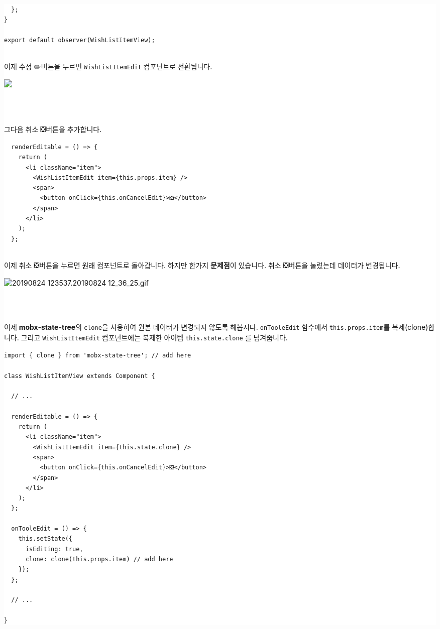 ```
  };
}

export default observer(WishListItemView);

```

<br>이제 수정 ✏️버튼을 누르면 `WishListItemEdit` 컴포넌트로 전환됩니다.

![](https://files.steempeak.com/file/steempeak/anpigon/EeHYDTo8-2019-08-242012-27-02.2019-08-242012_27_27.gif)

<br>
<br>

그다음 취소 ❎버튼을 추가합니다.
```
  renderEditable = () => {
    return (
      <li className="item">
        <WishListItemEdit item={this.props.item} />
        <span>
          <button onClick={this.onCancelEdit}>❎</button>
        </span>
      </li>
    );
  };
```

<br>이제 취소 ❎버튼을 누르면 원래 컴포넌트로 돌아갑니다. 하지만 한가지 **문제점**이 있습니다. 취소 ❎버튼을 눌렀는데 데이터가 변경됩니다.

![20190824 123537.20190824 12_36_25.gif](https://files.steempeak.com/file/steempeak/anpigon/38PwTAth-2019-08-242012-35-37.2019-08-242012_36_25.gif)

<br>
<br>

이제 **mobx-state-tree**의 `clone`을 사용하여 원본 데이터가 변경되지 않도록 해봅시다. `onTooleEdit` 함수에서 `this.props.item`를 복제(clone)합니다. 그리고 `WishListItemEdit` 컴포넌트에는 복제한 아이템 `this.state.clone` 를 넘겨줍니다.

```
import { clone } from 'mobx-state-tree'; // add here

class WishListItemView extends Component {

  // ...

  renderEditable = () => {
    return (
      <li className="item">
        <WishListItemEdit item={this.state.clone} />
        <span>
          <button onClick={this.onCancelEdit}>❎</button>
        </span>
      </li>
    );
  };

  onTooleEdit = () => {
    this.setState({
      isEditing: true,
      clone: clone(this.props.item) // add here
    });
  };

  // ...

}
```